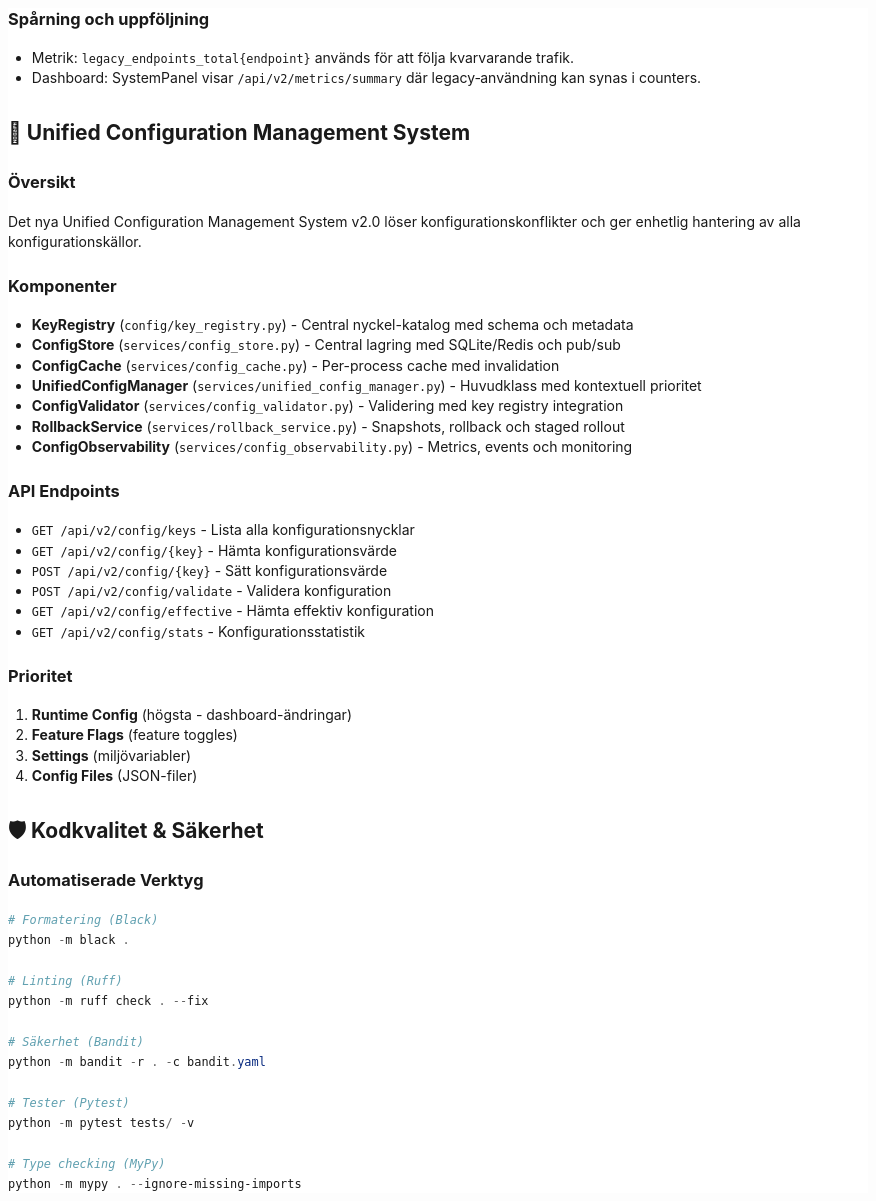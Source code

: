 ### Spårning och uppföljning

- Metrik: `legacy_endpoints_total{endpoint}` används för att följa kvarvarande trafik.
- Dashboard: SystemPanel visar `/api/v2/metrics/summary` där legacy‑användning kan synas i counters.

## 🔧 Unified Configuration Management System

### Översikt

Det nya Unified Configuration Management System v2.0 löser konfigurationskonflikter och ger enhetlig hantering av alla konfigurationskällor.

### Komponenter

- **KeyRegistry** (`config/key_registry.py`) - Central nyckel-katalog med schema och metadata
- **ConfigStore** (`services/config_store.py`) - Central lagring med SQLite/Redis och pub/sub
- **ConfigCache** (`services/config_cache.py`) - Per-process cache med invalidation
- **UnifiedConfigManager** (`services/unified_config_manager.py`) - Huvudklass med kontextuell prioritet
- **ConfigValidator** (`services/config_validator.py`) - Validering med key registry integration
- **RollbackService** (`services/rollback_service.py`) - Snapshots, rollback och staged rollout
- **ConfigObservability** (`services/config_observability.py`) - Metrics, events och monitoring

### API Endpoints

- `GET /api/v2/config/keys` - Lista alla konfigurationsnycklar
- `GET /api/v2/config/{key}` - Hämta konfigurationsvärde
- `POST /api/v2/config/{key}` - Sätt konfigurationsvärde
- `POST /api/v2/config/validate` - Validera konfiguration
- `GET /api/v2/config/effective` - Hämta effektiv konfiguration
- `GET /api/v2/config/stats` - Konfigurationsstatistik

### Prioritet

1. **Runtime Config** (högsta - dashboard-ändringar)
2. **Feature Flags** (feature toggles)
3. **Settings** (miljövariabler)
4. **Config Files** (JSON-filer)

## 🛡️ Kodkvalitet & Säkerhet

### Automatiserade Verktyg

```powershell
# Formatering (Black)
python -m black .

# Linting (Ruff)
python -m ruff check . --fix

# Säkerhet (Bandit)
python -m bandit -r . -c bandit.yaml

# Tester (Pytest)
python -m pytest tests/ -v

# Type checking (MyPy)
python -m mypy . --ignore-missing-imports
```
